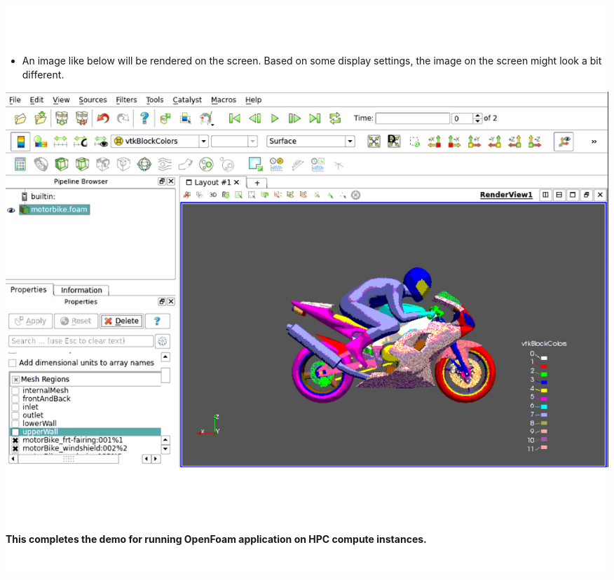 <p>&nbsp;</p>
<p>&nbsp;</p>


- An image like below will be rendered on the screen. Based on some display settings, the image on the screen might look a bit different. 

![](images/27-Image_Rendering.png " ")

<p>&nbsp;</p>
<p>&nbsp;</p>


#### This completes the demo for running OpenFoam application on HPC compute instances.

<p>&nbsp;</p>

